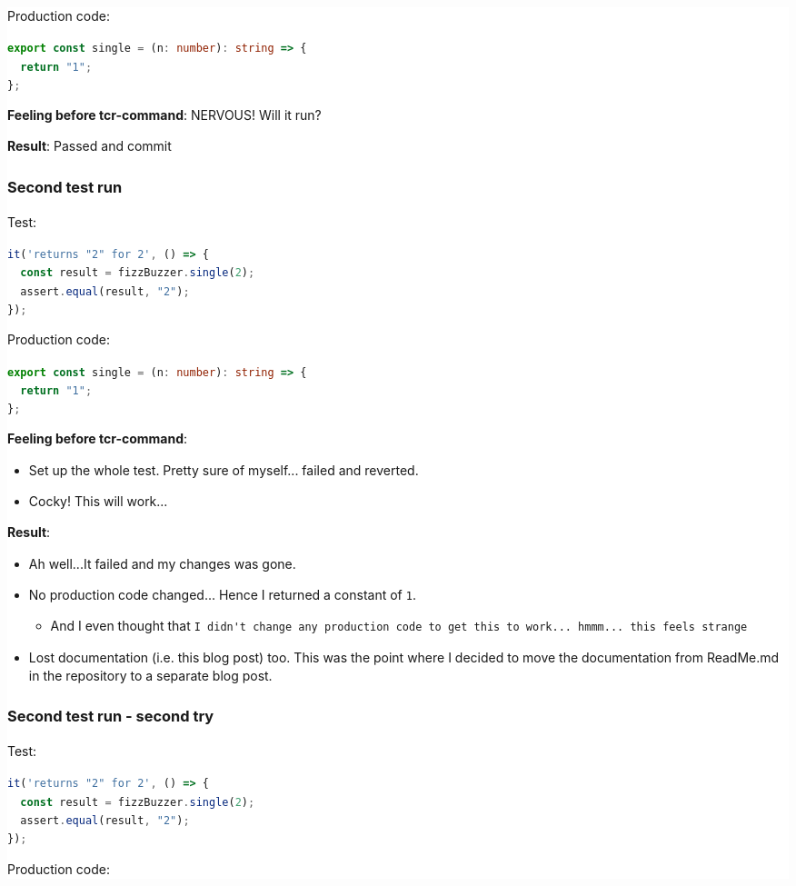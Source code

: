 Production code:

```typescript
export const single = (n: number): string => {
  return "1";
};
```

**Feeling before tcr-command**: NERVOUS! Will it run?

**Result**: Passed and commit

### Second test run

Test:

```typescript
it('returns "2" for 2', () => {
  const result = fizzBuzzer.single(2);
  assert.equal(result, "2");
});
```

Production code:

```typescript
export const single = (n: number): string => {
  return "1";
};
```

**Feeling before tcr-command**:

- Set up the whole test. Pretty sure of myself... failed and reverted.

- Cocky! This will work...

**Result**:

- Ah well...It failed and my changes was gone.

- No production code changed... Hence I returned a constant of `1`.
  - And I even thought that `I didn't change any production code to get this to work... hmmm... this feels strange`
- Lost documentation (i.e. this blog post) too. This was the point where I decided to move the documentation from ReadMe.md in the repository to a separate blog post.

### Second test run - second try

Test:

```typescript
it('returns "2" for 2', () => {
  const result = fizzBuzzer.single(2);
  assert.equal(result, "2");
});
```

Production code:
